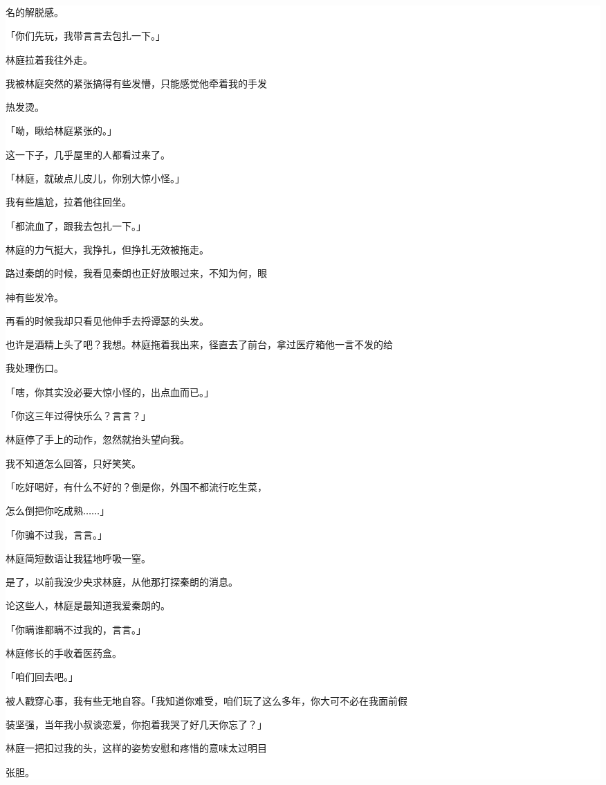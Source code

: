 名的解脱感。

「你们先玩，我带言言去包扎一下。」

林庭拉着我往外走。

我被林庭突然的紧张搞得有些发懵，只能感觉他牵着我的手发

热发烫。

「呦，瞅给林庭紧张的。」

这一下子，几乎屋里的人都看过来了。

「林庭，就破点儿皮儿，你别大惊小怪。」

我有些尴尬，拉着他往回坐。

「都流血了，跟我去包扎一下。」

林庭的力气挺大，我挣扎，但挣扎无效被拖走。

路过秦朗的时候，我看见秦朗也正好放眼过来，不知为何，眼

神有些发冷。

再看的时候我却只看见他伸手去捋谭瑟的头发。

也许是酒精上头了吧？我想。林庭拖着我出来，径直去了前台，拿过医疗箱他一言不发的给

我处理伤口。

「嗐，你其实没必要大惊小怪的，出点血而已。」

「你这三年过得快乐么？言言？」

林庭停了手上的动作，忽然就抬头望向我。

我不知道怎么回答，只好笑笑。

「吃好喝好，有什么不好的？倒是你，外国不都流行吃生菜，

怎么倒把你吃成熟……」

「你骗不过我，言言。」

林庭简短数语让我猛地呼吸一窒。

是了，以前我没少央求林庭，从他那打探秦朗的消息。

论这些人，林庭是最知道我爱秦朗的。

「你瞒谁都瞒不过我的，言言。」

林庭修长的手收着医药盒。

「咱们回去吧。」

被人戳穿心事，我有些无地自容。「我知道你难受，咱们玩了这么多年，你大可不必在我面前假

装坚强，当年我小叔谈恋爱，你抱着我哭了好几天你忘了？」

林庭一把扣过我的头，这样的姿势安慰和疼惜的意味太过明目

张胆。

